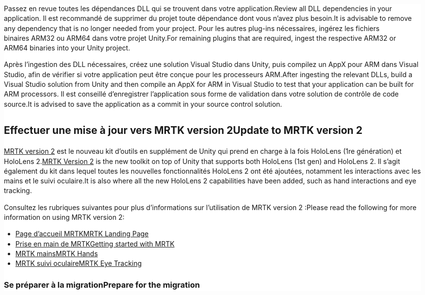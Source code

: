 <span data-ttu-id="d7a2d-163">Passez en revue toutes les dépendances DLL qui se trouvent dans votre application.</span><span class="sxs-lookup"><span data-stu-id="d7a2d-163">Review all DLL dependencies in your application.</span></span> <span data-ttu-id="d7a2d-164">Il est recommandé de supprimer du projet toute dépendance dont vous n’avez plus besoin.</span><span class="sxs-lookup"><span data-stu-id="d7a2d-164">It is advisable to remove any dependency that is no longer needed from your project.</span></span> <span data-ttu-id="d7a2d-165">Pour les autres plug-ins nécessaires, ingérez les fichiers binaires ARM32 ou ARM64 dans votre projet Unity.</span><span class="sxs-lookup"><span data-stu-id="d7a2d-165">For remaining plugins that are required, ingest the respective ARM32 or ARM64 binaries into your Unity project.</span></span>

<span data-ttu-id="d7a2d-166">Après l’ingestion des DLL nécessaires, créez une solution Visual Studio dans Unity, puis compilez un AppX pour ARM dans Visual Studio, afin de vérifier si votre application peut être conçue pour les processeurs ARM.</span><span class="sxs-lookup"><span data-stu-id="d7a2d-166">After ingesting the relevant DLLs, build a Visual Studio solution from Unity and then compile an AppX for ARM in Visual Studio to test that your application can be built for ARM processors.</span></span> <span data-ttu-id="d7a2d-167">Il est conseillé d’enregistrer l’application sous forme de validation dans votre solution de contrôle de code source.</span><span class="sxs-lookup"><span data-stu-id="d7a2d-167">It is advised to save the application as a commit in your source control solution.</span></span>

## <a name="update-to-mrtk-version-2"></a><span data-ttu-id="d7a2d-168">Effectuer une mise à jour vers MRTK version 2</span><span class="sxs-lookup"><span data-stu-id="d7a2d-168">Update to MRTK version 2</span></span>

<span data-ttu-id="d7a2d-169">[MRTK version 2](https://github.com/microsoft/MixedRealityToolkit-Unity) est le nouveau kit d’outils en supplément de Unity qui prend en charge à la fois HoloLens (1re génération) et HoloLens 2.</span><span class="sxs-lookup"><span data-stu-id="d7a2d-169">[MRTK Version 2](https://github.com/microsoft/MixedRealityToolkit-Unity) is the new toolkit on top of Unity that supports both HoloLens (1st gen) and HoloLens 2.</span></span> <span data-ttu-id="d7a2d-170">Il s’agit également du kit dans lequel toutes les nouvelles fonctionnalités HoloLens 2 ont été ajoutées, notamment les interactions avec les mains et le suivi oculaire.</span><span class="sxs-lookup"><span data-stu-id="d7a2d-170">It is also where all the new HoloLens 2 capabilities have been added, such as hand interactions and eye tracking.</span></span>

<span data-ttu-id="d7a2d-171">Consultez les rubriques suivantes pour plus d’informations sur l’utilisation de MRTK version 2 :</span><span class="sxs-lookup"><span data-stu-id="d7a2d-171">Please read the following for more information on using MRTK version 2:</span></span>

- [<span data-ttu-id="d7a2d-172">Page d’accueil MRTK</span><span class="sxs-lookup"><span data-stu-id="d7a2d-172">MRTK Landing Page</span></span>](https://microsoft.github.io/MixedRealityToolkit-Unity/README.html)
- [<span data-ttu-id="d7a2d-173">Prise en main de MRTK</span><span class="sxs-lookup"><span data-stu-id="d7a2d-173">Getting started with MRTK</span></span>](https://microsoft.github.io/MixedRealityToolkit-Unity/Documentation/GettingStartedWithTheMRTK.html)
- [<span data-ttu-id="d7a2d-174">MRTK mains</span><span class="sxs-lookup"><span data-stu-id="d7a2d-174">MRTK Hands</span></span>](https://microsoft.github.io/MixedRealityToolkit-Unity/Documentation/Input/HandTracking.html)
- [<span data-ttu-id="d7a2d-175">MRTK suivi oculaire</span><span class="sxs-lookup"><span data-stu-id="d7a2d-175">MRTK Eye Tracking</span></span>](https://microsoft.github.io/MixedRealityToolkit-Unity/Documentation/EyeTracking/EyeTracking_Main.html)

### <a name="prepare-for-the-migration"></a><span data-ttu-id="d7a2d-176">Se préparer à la migration</span><span class="sxs-lookup"><span data-stu-id="d7a2d-176">Prepare for the migration</span></span>
